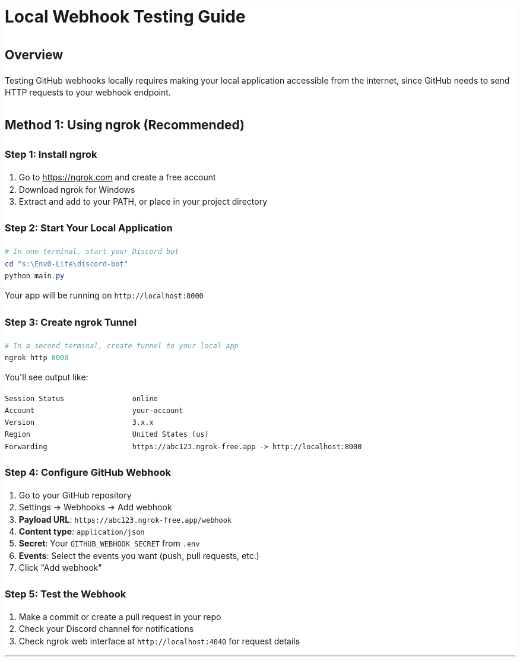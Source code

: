 # Local Webhook Testing Guide

## Overview
Testing GitHub webhooks locally requires making your local application accessible from the internet, since GitHub needs to send HTTP requests to your webhook endpoint.

## Method 1: Using ngrok (Recommended)

### Step 1: Install ngrok
1. Go to https://ngrok.com and create a free account
2. Download ngrok for Windows
3. Extract and add to your PATH, or place in your project directory

### Step 2: Start Your Local Application
```powershell
# In one terminal, start your Discord bot
cd "s:\Env0-Lite\discord-bot"
python main.py
```

Your app will be running on `http://localhost:8000`

### Step 3: Create ngrok Tunnel
```powershell
# In a second terminal, create tunnel to your local app
ngrok http 8000
```

You'll see output like:
```
Session Status                online
Account                       your-account
Version                       3.x.x
Region                        United States (us)
Forwarding                    https://abc123.ngrok-free.app -> http://localhost:8000
```

### Step 4: Configure GitHub Webhook
1. Go to your GitHub repository
2. Settings → Webhooks → Add webhook
3. **Payload URL**: `https://abc123.ngrok-free.app/webhook`
4. **Content type**: `application/json`
5. **Secret**: Your `GITHUB_WEBHOOK_SECRET` from `.env`
6. **Events**: Select the events you want (push, pull requests, etc.)
7. Click "Add webhook"

### Step 5: Test the Webhook
1. Make a commit or create a pull request in your repo
2. Check your Discord channel for notifications
3. Check ngrok web interface at `http://localhost:4040` for request details

---
